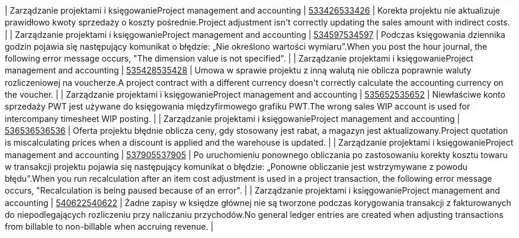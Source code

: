 | <span data-ttu-id="1b0bb-321">Zarządzanie projektami i księgowanie</span><span class="sxs-lookup"><span data-stu-id="1b0bb-321">Project management and accounting</span></span> | [<span data-ttu-id="1b0bb-322">533426</span><span class="sxs-lookup"><span data-stu-id="1b0bb-322">533426</span></span>](https://fix.lcs.dynamics.com/Issue/Details/?bugId=533426) | <span data-ttu-id="1b0bb-323">Korekta projektu nie aktualizuje prawidłowo kwoty sprzedaży o koszty pośrednie.</span><span class="sxs-lookup"><span data-stu-id="1b0bb-323">Project adjustment isn't correctly updating the sales amount with indirect costs.</span></span>                                                                                                                              |
| <span data-ttu-id="1b0bb-324">Zarządzanie projektami i księgowanie</span><span class="sxs-lookup"><span data-stu-id="1b0bb-324">Project management and accounting</span></span> | [<span data-ttu-id="1b0bb-325">534597</span><span class="sxs-lookup"><span data-stu-id="1b0bb-325">534597</span></span>](https://fix.lcs.dynamics.com/Issue/Details/?bugId=534597) | <span data-ttu-id="1b0bb-326">Podczas księgowania dziennika godzin pojawia się następujący komunikat o błędzie: „Nie określono wartości wymiaru”.</span><span class="sxs-lookup"><span data-stu-id="1b0bb-326">When you post the hour journal, the following error message occurs, "The dimension value is not specified".</span></span>                                                                                                                                  |
| <span data-ttu-id="1b0bb-327">Zarządzanie projektami i księgowanie</span><span class="sxs-lookup"><span data-stu-id="1b0bb-327">Project management and accounting</span></span> | [<span data-ttu-id="1b0bb-328">535428</span><span class="sxs-lookup"><span data-stu-id="1b0bb-328">535428</span></span>](https://fix.lcs.dynamics.com/Issue/Details/?bugId=535428) | <span data-ttu-id="1b0bb-329">Umowa w sprawie projektu z inną walutą nie oblicza poprawnie waluty rozliczeniowej na voucherze.</span><span class="sxs-lookup"><span data-stu-id="1b0bb-329">A project contract with a different currency doesn't correctly calculate the accounting currency on the voucher.</span></span>                                                                                              |
| <span data-ttu-id="1b0bb-330">Zarządzanie projektami i księgowanie</span><span class="sxs-lookup"><span data-stu-id="1b0bb-330">Project management and accounting</span></span> | [<span data-ttu-id="1b0bb-331">535652</span><span class="sxs-lookup"><span data-stu-id="1b0bb-331">535652</span></span>](https://fix.lcs.dynamics.com/Issue/Details/?bugId=535652) | <span data-ttu-id="1b0bb-332">Niewłaściwe konto sprzedaży PWT jest używane do księgowania międzyfirmowego grafiku PWT.</span><span class="sxs-lookup"><span data-stu-id="1b0bb-332">The wrong sales WIP account is used for intercompany timesheet WIP posting.</span></span>                                                                                                                                     |
| <span data-ttu-id="1b0bb-333">Zarządzanie projektami i księgowanie</span><span class="sxs-lookup"><span data-stu-id="1b0bb-333">Project management and accounting</span></span> | [<span data-ttu-id="1b0bb-334">536536</span><span class="sxs-lookup"><span data-stu-id="1b0bb-334">536536</span></span>](https://fix.lcs.dynamics.com/Issue/Details/?bugId=536536) | <span data-ttu-id="1b0bb-335">Oferta projektu błędnie oblicza ceny, gdy stosowany jest rabat, a magazyn jest aktualizowany.</span><span class="sxs-lookup"><span data-stu-id="1b0bb-335">Project quotation is miscalculating prices when a discount is applied and the warehouse is updated.</span></span>                                                                                                       |
| <span data-ttu-id="1b0bb-336">Zarządzanie projektami i księgowanie</span><span class="sxs-lookup"><span data-stu-id="1b0bb-336">Project management and accounting</span></span> | [<span data-ttu-id="1b0bb-337">537905</span><span class="sxs-lookup"><span data-stu-id="1b0bb-337">537905</span></span>](https://fix.lcs.dynamics.com/Issue/Details/?bugId=537905) | <span data-ttu-id="1b0bb-338">Po uruchomieniu ponownego obliczania po zastosowaniu korekty kosztu towaru w transakcji projektu pojawia się następujący komunikat o błędzie: „Ponowne obliczanie jest wstrzymywane z powodu błędu”.</span><span class="sxs-lookup"><span data-stu-id="1b0bb-338">When you run recalculation after an item cost adjustment is used in a project transaction, the following error message occurs, "Recalculation is being paused because of an error".</span></span>                                                               |
| <span data-ttu-id="1b0bb-339">Zarządzanie projektami i księgowanie</span><span class="sxs-lookup"><span data-stu-id="1b0bb-339">Project management and accounting</span></span> | [<span data-ttu-id="1b0bb-340">540622</span><span class="sxs-lookup"><span data-stu-id="1b0bb-340">540622</span></span>](https://fix.lcs.dynamics.com/Issue/Details/?bugId=540622) | <span data-ttu-id="1b0bb-341">Żadne zapisy w księdze głównej nie są tworzone podczas korygowania transakcji z fakturowanych do niepodlegających rozliczeniu przy naliczaniu przychodów.</span><span class="sxs-lookup"><span data-stu-id="1b0bb-341">No general ledger entries are created when adjusting transactions from billable to non-billable when accruing revenue.</span></span>                                                                                              |
